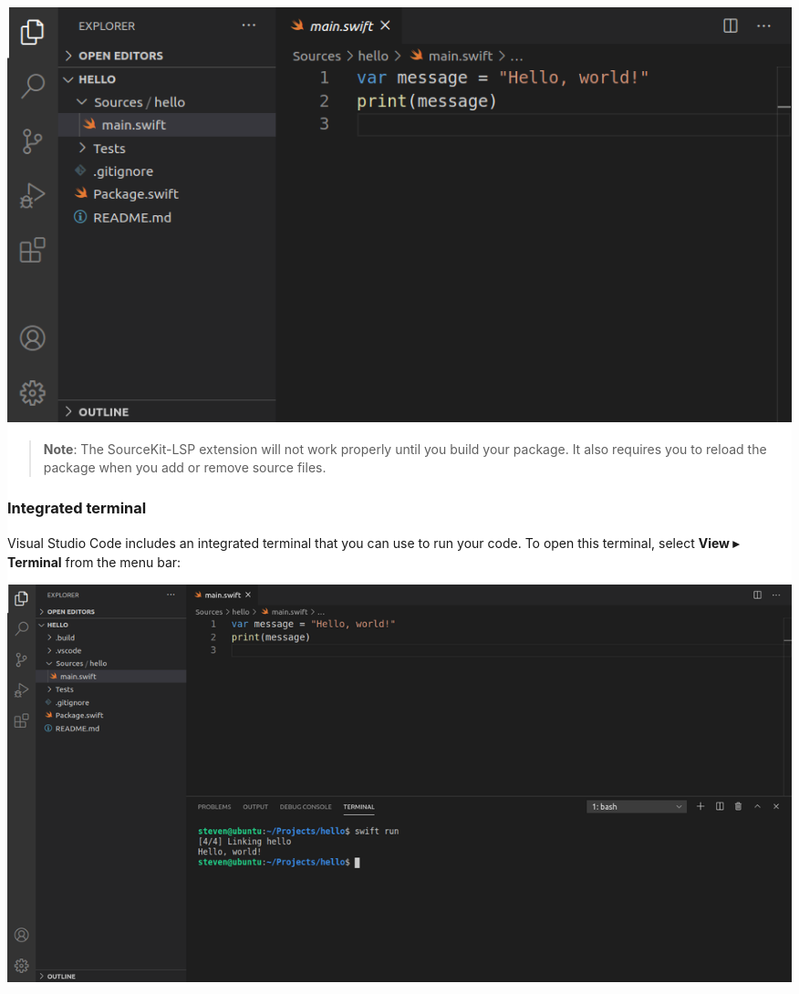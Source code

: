 ![](open-package.png)

> **Note**: The SourceKit-LSP extension will not work properly until you build your package. It also requires you to reload the package when you add or remove source files.

### Integrated terminal

Visual Studio Code includes an integrated terminal that you can use to run your code. To open this terminal, select **View ▸ Terminal** from the menu bar:

![](terminal.png)
